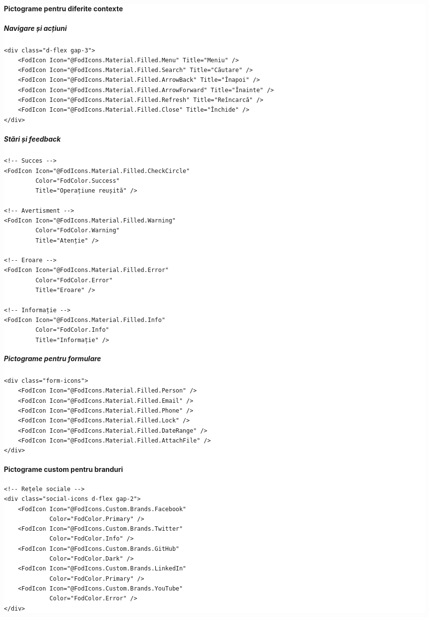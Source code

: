 #### Pictograme pentru diferite contexte

##### Navigare și acțiuni
```razor
<div class="d-flex gap-3">
    <FodIcon Icon="@FodIcons.Material.Filled.Menu" Title="Meniu" />
    <FodIcon Icon="@FodIcons.Material.Filled.Search" Title="Căutare" />
    <FodIcon Icon="@FodIcons.Material.Filled.ArrowBack" Title="Înapoi" />
    <FodIcon Icon="@FodIcons.Material.Filled.ArrowForward" Title="Înainte" />
    <FodIcon Icon="@FodIcons.Material.Filled.Refresh" Title="Reîncarcă" />
    <FodIcon Icon="@FodIcons.Material.Filled.Close" Title="Închide" />
</div>
```

##### Stări și feedback
```razor
<!-- Succes -->
<FodIcon Icon="@FodIcons.Material.Filled.CheckCircle" 
         Color="FodColor.Success" 
         Title="Operațiune reușită" />

<!-- Avertisment -->
<FodIcon Icon="@FodIcons.Material.Filled.Warning" 
         Color="FodColor.Warning" 
         Title="Atenție" />

<!-- Eroare -->
<FodIcon Icon="@FodIcons.Material.Filled.Error" 
         Color="FodColor.Error" 
         Title="Eroare" />

<!-- Informație -->
<FodIcon Icon="@FodIcons.Material.Filled.Info" 
         Color="FodColor.Info" 
         Title="Informație" />
```

##### Pictograme pentru formulare
```razor
<div class="form-icons">
    <FodIcon Icon="@FodIcons.Material.Filled.Person" />
    <FodIcon Icon="@FodIcons.Material.Filled.Email" />
    <FodIcon Icon="@FodIcons.Material.Filled.Phone" />
    <FodIcon Icon="@FodIcons.Material.Filled.Lock" />
    <FodIcon Icon="@FodIcons.Material.Filled.DateRange" />
    <FodIcon Icon="@FodIcons.Material.Filled.AttachFile" />
</div>
```

#### Pictograme custom pentru branduri
```razor
<!-- Rețele sociale -->
<div class="social-icons d-flex gap-2">
    <FodIcon Icon="@FodIcons.Custom.Brands.Facebook" 
             Color="FodColor.Primary" />
    <FodIcon Icon="@FodIcons.Custom.Brands.Twitter" 
             Color="FodColor.Info" />
    <FodIcon Icon="@FodIcons.Custom.Brands.GitHub" 
             Color="FodColor.Dark" />
    <FodIcon Icon="@FodIcons.Custom.Brands.LinkedIn" 
             Color="FodColor.Primary" />
    <FodIcon Icon="@FodIcons.Custom.Brands.YouTube" 
             Color="FodColor.Error" />
</div>

```